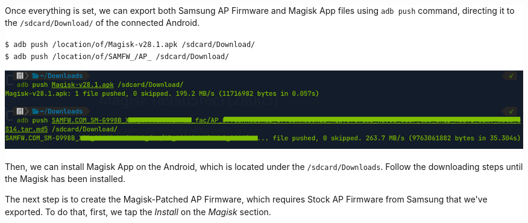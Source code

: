 Once everything is set, we can export both Samsung AP Firmware and Magisk App files using `adb push` command, directing it to the `/sdcard/Download/` of the connected Android.
```bash
$ adb push /location/of/Magisk-v28.1.apk /sdcard/Download/
$ adb push /location/of/SAMFW_/AP_ /sdcard/Download/
```
![](/assets/rootd-Android14/adb-push.png)

Then, we can install Magisk App on the Android, which is located under the `/sdcard/Downloads`. Follow the downloading steps until the Magisk has been installed. 

The next step is to create the Magisk-Patched AP Firmware, which requires Stock AP Firmware from Samsung that we've exported. To do that, first, we tap the *Install* on the *Magisk* section.